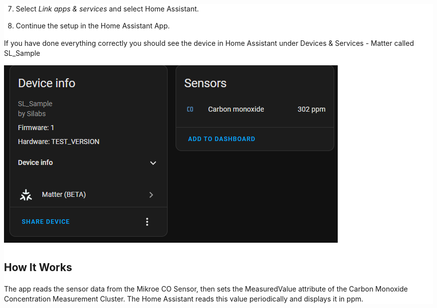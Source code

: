 
7. Select _Link apps & services_ and select Home Assistant.

8. Continue the setup in the Home Assistant App.

If you have done everything correctly you should see the device in Home Assistant under Devices & Services - Matter called SL_Sample

![Home Assistant](images/home_assistant_co.png)

## How It Works ##

The app reads the sensor data from the Mikroe CO Sensor, then sets the MeasuredValue attribute of the Carbon Monoxide Concentration Measurement Cluster.
The Home Assistant reads this value periodically and displays it in ppm.